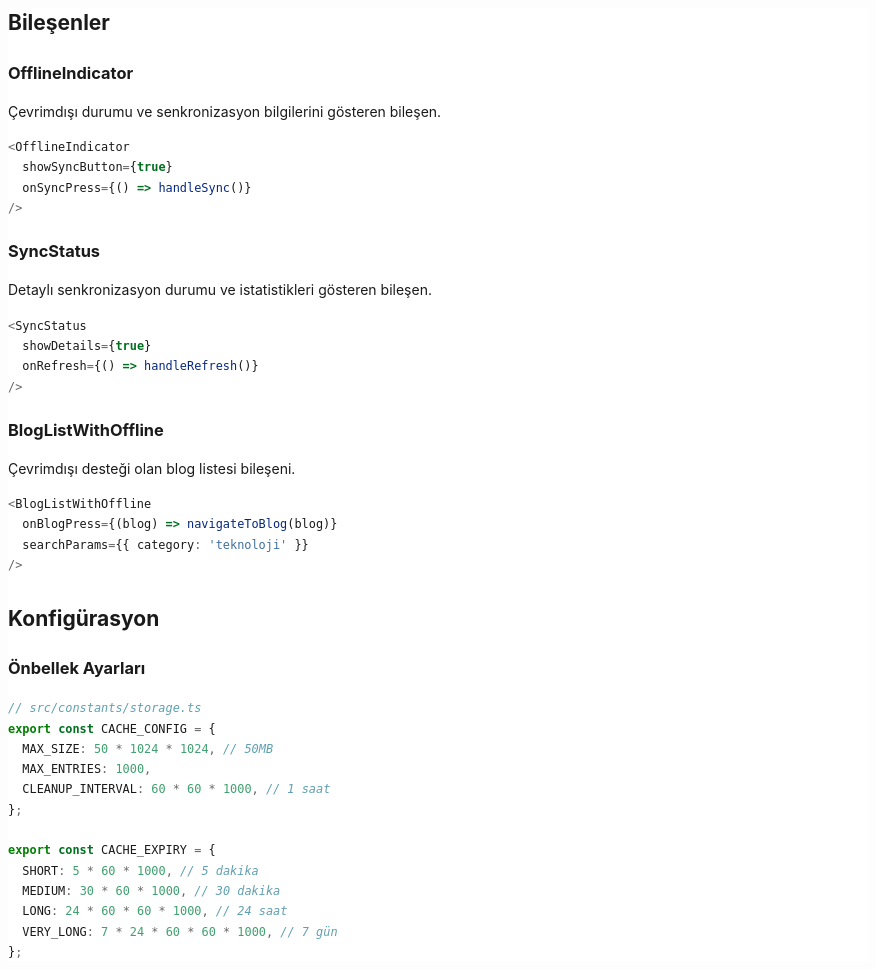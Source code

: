 ## Bileşenler

### OfflineIndicator
Çevrimdışı durumu ve senkronizasyon bilgilerini gösteren bileşen.

```typescript
<OfflineIndicator 
  showSyncButton={true}
  onSyncPress={() => handleSync()}
/>
```

### SyncStatus
Detaylı senkronizasyon durumu ve istatistikleri gösteren bileşen.

```typescript
<SyncStatus 
  showDetails={true}
  onRefresh={() => handleRefresh()}
/>
```

### BlogListWithOffline
Çevrimdışı desteği olan blog listesi bileşeni.

```typescript
<BlogListWithOffline
  onBlogPress={(blog) => navigateToBlog(blog)}
  searchParams={{ category: 'teknoloji' }}
/>
```

## Konfigürasyon

### Önbellek Ayarları

```typescript
// src/constants/storage.ts
export const CACHE_CONFIG = {
  MAX_SIZE: 50 * 1024 * 1024, // 50MB
  MAX_ENTRIES: 1000,
  CLEANUP_INTERVAL: 60 * 60 * 1000, // 1 saat
};

export const CACHE_EXPIRY = {
  SHORT: 5 * 60 * 1000, // 5 dakika
  MEDIUM: 30 * 60 * 1000, // 30 dakika
  LONG: 24 * 60 * 60 * 1000, // 24 saat
  VERY_LONG: 7 * 24 * 60 * 60 * 1000, // 7 gün
};
```

